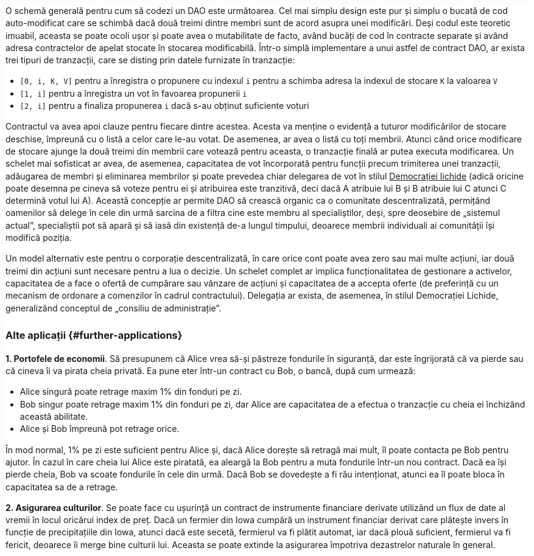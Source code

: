 O schemă generală pentru cum să codezi un DAO este următoarea. Cel mai simplu design este pur și simplu o bucată de cod auto-modificat care se schimbă dacă două treimi dintre membri sunt de acord asupra unei modificări. Deși codul este teoretic imuabil, aceasta se poate ocoli ușor și poate avea o mutabilitate de facto, având bucăți de cod în contracte separate și având adresa contractelor de apelat stocate în stocarea modificabilă. Într-o simplă implementare a unui astfel de contract DAO, ar exista trei tipuri de tranzacții, care se disting prin datele furnizate în tranzacție:

- `[0, i, K, V]` pentru a înregistra o propunere cu indexul `i` pentru a schimba adresa la indexul de stocare `K` la valoarea `V`
- `[1, i]` pentru a înregistra un vot în favoarea propunerii `i`
- `[2, i]` pentru a finaliza propunerea `i` dacă s-au obținut suficiente voturi

Contractul va avea apoi clauze pentru fiecare dintre acestea. Acesta va menține o evidență a tuturor modificărilor de stocare deschise, împreună cu o listă a celor care le-au votat. De asemenea, ar avea o listă cu toți membrii. Atunci când orice modificare de stocare ajunge la două treimi din membrii care votează pentru aceasta, o tranzacție finală ar putea executa modificarea. Un schelet mai sofisticat ar avea, de asemenea, capacitatea de vot încorporată pentru funcții precum trimiterea unei tranzacții, adăugarea de membri și eliminarea membrilor și poate prevedea chiar delegarea de vot în stilul [Democrației lichide](https://wikipedia.org/wiki/Delegative_democracy) (adică oricine poate desemna pe cineva să voteze pentru ei și atribuirea este tranzitivă, deci dacă A atribuie lui B și B atribuie lui C atunci C determină votul lui A). Această concepție ar permite DAO să crească organic ca o comunitate descentralizată, permițând oamenilor să delege în cele din urmă sarcina de a filtra cine este membru al specialiștilor, deși, spre deosebire de „sistemul actual”, specialiștii pot să apară și să iasă din existență de-a lungul timpului, deoarece membrii individuali ai comunității își modifică poziția.

Un model alternativ este pentru o corporație descentralizată, în care orice cont poate avea zero sau mai multe acțiuni, iar două treimi din acțiuni sunt necesare pentru a lua o decizie. Un schelet complet ar implica funcționalitatea de gestionare a activelor, capacitatea de a face o ofertă de cumpărare sau vânzare de acțiuni și capacitatea de a accepta oferte (de preferință cu un mecanism de ordonare a comenzilor în cadrul contractului). Delegația ar exista, de asemenea, în stilul Democrației Lichide, generalizând conceptul de „consiliu de administrație”.

### Alte aplicații {#further-applications}

**1. Portofele de economii**. Să presupunem că Alice vrea să-și păstreze fondurile în siguranță, dar este îngrijorată că va pierde sau că cineva îi va pirata cheia privată. Ea pune eter într-un contract cu Bob, o bancă, după cum urmează:

- Alice singură poate retrage maxim 1% din fonduri pe zi.
- Bob singur poate retrage maxim 1% din fonduri pe zi, dar Alice are capacitatea de a efectua o tranzacție cu cheia ei închizând această abilitate.
- Alice și Bob împreună pot retrage orice.

În mod normal, 1% pe zi este suficient pentru Alice și, dacă Alice dorește să retragă mai mult, îl poate contacta pe Bob pentru ajutor. În cazul în care cheia lui Alice este piratată, ea aleargă la Bob pentru a muta fondurile într-un nou contract. Dacă ea își pierde cheia, Bob va scoate fondurile în cele din urmă. Dacă Bob se dovedește a fi rău intenționat, atunci ea îl poate bloca în capacitatea sa de a retrage.

**2. Asigurarea culturilor**. Se poate face cu ușurință un contract de instrumente financiare derivate utilizând un flux de date al vremii în locul oricărui index de preț. Dacă un fermier din Iowa cumpără un instrument financiar derivat care plătește invers în funcție de precipitațiile din Iowa, atunci dacă este secetă, fermierul va fi plătit automat, iar dacă plouă suficient, fermierul va fi fericit, deoarece îi merge bine culturii lui. Aceasta se poate extinde la asigurarea împotriva dezastrelor naturale în general.
